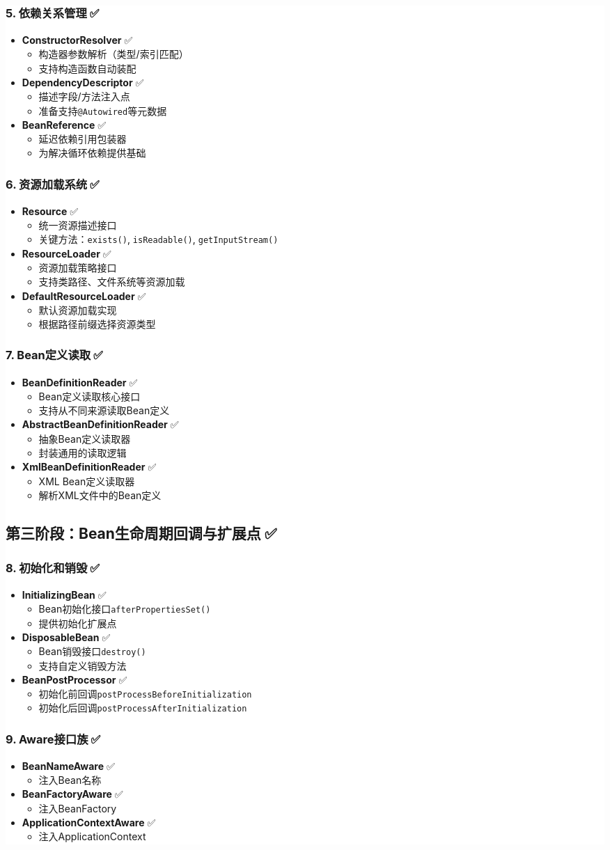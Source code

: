 ### 5. 依赖关系管理 ✅
- **ConstructorResolver** ✅
  - 构造器参数解析（类型/索引匹配）
  - 支持构造函数自动装配
- **DependencyDescriptor** ✅
  - 描述字段/方法注入点
  - 准备支持`@Autowired`等元数据
- **BeanReference** ✅
  - 延迟依赖引用包装器
  - 为解决循环依赖提供基础

### 6. 资源加载系统 ✅
- **Resource** ✅
  - 统一资源描述接口
  - 关键方法：`exists()`, `isReadable()`, `getInputStream()`
- **ResourceLoader** ✅
  - 资源加载策略接口
  - 支持类路径、文件系统等资源加载
- **DefaultResourceLoader** ✅
  - 默认资源加载实现
  - 根据路径前缀选择资源类型

### 7. Bean定义读取 ✅
- **BeanDefinitionReader** ✅
  - Bean定义读取核心接口
  - 支持从不同来源读取Bean定义
- **AbstractBeanDefinitionReader** ✅
  - 抽象Bean定义读取器
  - 封装通用的读取逻辑
- **XmlBeanDefinitionReader** ✅
  - XML Bean定义读取器
  - 解析XML文件中的Bean定义

## 第三阶段：Bean生命周期回调与扩展点 ✅

### 8. 初始化和销毁 ✅
- **InitializingBean** ✅
  - Bean初始化接口`afterPropertiesSet()`
  - 提供初始化扩展点
- **DisposableBean** ✅
  - Bean销毁接口`destroy()`
  - 支持自定义销毁方法
- **BeanPostProcessor** ✅
  - 初始化前回调`postProcessBeforeInitialization`
  - 初始化后回调`postProcessAfterInitialization`

### 9. Aware接口族 ✅
- **BeanNameAware** ✅
  - 注入Bean名称
- **BeanFactoryAware** ✅
  - 注入BeanFactory
- **ApplicationContextAware** ✅
  - 注入ApplicationContext
